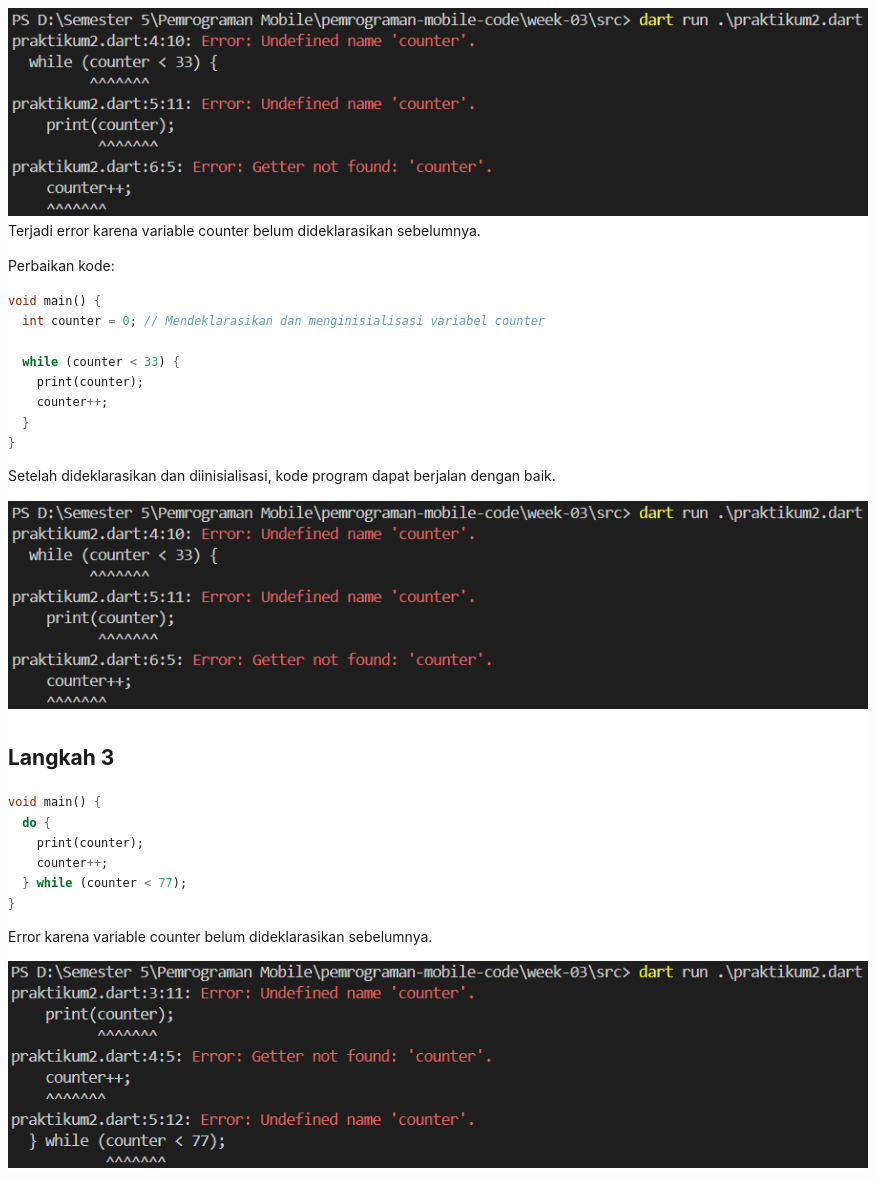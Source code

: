 ![output](docs/P2L2-output-error.PNG)
Terjadi error karena variable counter belum dideklarasikan sebelumnya.

Perbaikan kode:
```dart
void main() {
  int counter = 0; // Mendeklarasikan dan menginisialisasi variabel counter

  while (counter < 33) {
    print(counter);
    counter++;
  }
}
```
Setelah dideklarasikan dan diinisialisasi, kode program dapat berjalan dengan baik.

![output](docs/P2L2-output-error.PNG)

## Langkah 3
```dart
void main() {
  do {
    print(counter);
    counter++;
  } while (counter < 77);
}
```

Error karena variable counter belum dideklarasikan sebelumnya.

![output](docs/P2L3.PNG)
